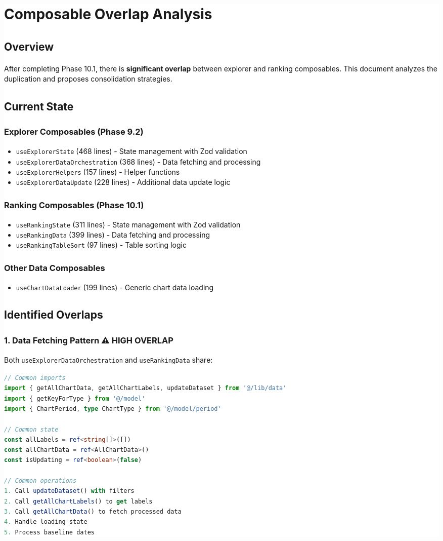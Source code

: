 # Composable Overlap Analysis

## Overview

After completing Phase 10.1, there is **significant overlap** between explorer and ranking composables. This document analyzes the duplication and proposes consolidation strategies.

## Current State

### Explorer Composables (Phase 9.2)

- `useExplorerState` (468 lines) - State management with Zod validation
- `useExplorerDataOrchestration` (368 lines) - Data fetching and processing
- `useExplorerHelpers` (157 lines) - Helper functions
- `useExplorerDataUpdate` (228 lines) - Additional data update logic

### Ranking Composables (Phase 10.1)

- `useRankingState` (311 lines) - State management with Zod validation
- `useRankingData` (399 lines) - Data fetching and processing
- `useRankingTableSort` (97 lines) - Table sorting logic

### Other Data Composables

- `useChartDataLoader` (199 lines) - Generic chart data loading

## Identified Overlaps

### 1. Data Fetching Pattern ⚠️ HIGH OVERLAP

Both `useExplorerDataOrchestration` and `useRankingData` share:

```typescript
// Common imports
import { getAllChartData, getAllChartLabels, updateDataset } from '@/lib/data'
import { getKeyForType } from '@/model'
import { ChartPeriod, type ChartType } from '@/model/period'

// Common state
const allLabels = ref<string[]>([])
const allChartData = ref<AllChartData>()
const isUpdating = ref<boolean>(false)

// Common operations
1. Call updateDataset() with filters
2. Call getAllChartLabels() to get labels
3. Call getAllChartData() to fetch processed data
4. Handle loading state
5. Process baseline dates
```

